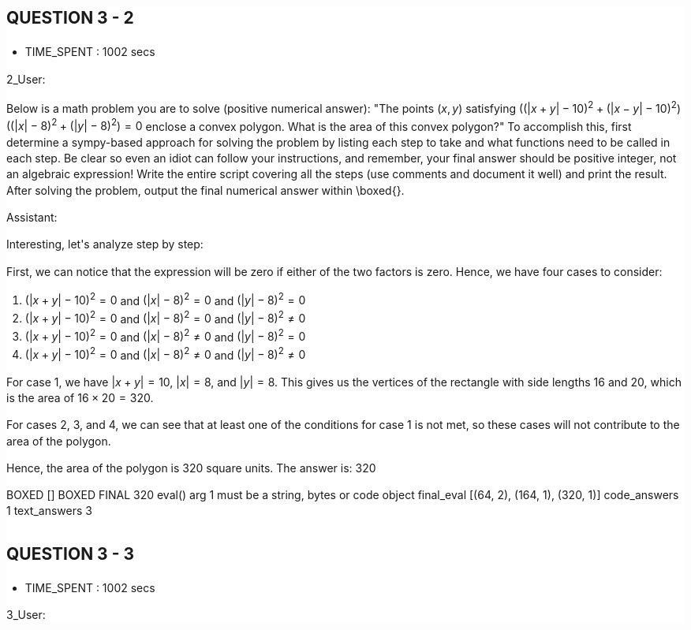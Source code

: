 

## QUESTION 3 - 2 
- TIME_SPENT : 1002 secs

2_User:

Below is a math problem you are to solve (positive numerical answer):
"The points $\left(x, y\right)$ satisfying $((\vert x + y \vert - 10)^2 + ( \vert x - y \vert - 10)^2)((\vert x \vert - 8)^2 + ( \vert y \vert - 8)^2) = 0$ enclose a convex polygon. What is the area of this convex polygon?"
To accomplish this, first determine a sympy-based approach for solving the problem by listing each step to take and what functions need to be called in each step. Be clear so even an idiot can follow your instructions, and remember, your final answer should be positive integer, not an algebraic expression!
Write the entire script covering all the steps (use comments and document it well) and print the result. After solving the problem, output the final numerical answer within \boxed{}.

Assistant: 

Interesting, let's analyze step by step:



First, we can notice that the expression will be zero if either of the two factors is zero. Hence, we have four cases to consider:

1. $(\vert x + y \vert - 10)^2 = 0$ and $(\vert x \vert - 8)^2 = 0$ and $(\vert y \vert - 8)^2 = 0$
2. $(\vert x + y \vert - 10)^2 = 0$ and $(\vert x \vert - 8)^2 = 0$ and $(\vert y \vert - 8)^2 \neq 0$
3. $(\vert x + y \vert - 10)^2 = 0$ and $(\vert x \vert - 8)^2 \neq 0$ and $(\vert y \vert - 8)^2 = 0$
4. $(\vert x + y \vert - 10)^2 = 0$ and $(\vert x \vert - 8)^2 \neq 0$ and $(\vert y \vert - 8)^2 \neq 0$

For case 1, we have $\vert x + y \vert = 10$, $\vert x \vert = 8$, and $\vert y \vert = 8$. This gives us the vertices of the rectangle with side lengths 16 and 20, which is the area of $16 \times 20 = 320$.

For cases 2, 3, and 4, we can see that at least one of the conditions for case 1 is not met, so these cases will not contribute to the area of the polygon.

Hence, the area of the polygon is 320 square units.
The answer is: $320$

BOXED []
BOXED FINAL 320
eval() arg 1 must be a string, bytes or code object final_eval
[(64, 2), (164, 1), (320, 1)]
code_answers 1 text_answers 3



## QUESTION 3 - 3 
- TIME_SPENT : 1002 secs

3_User:
